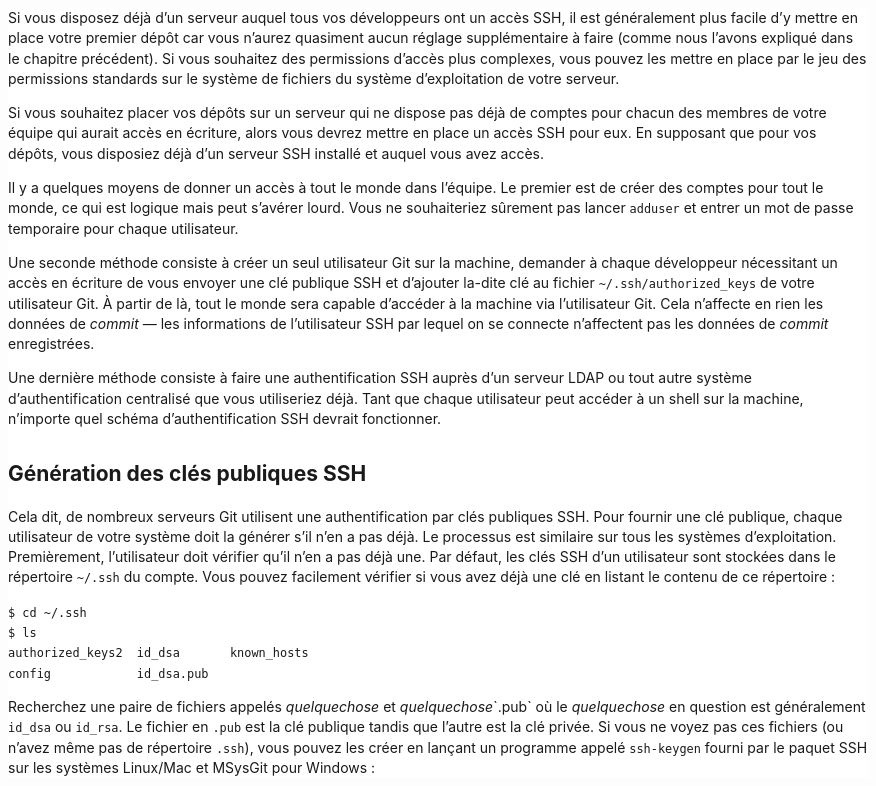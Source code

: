 Si vous disposez déjà d’un serveur auquel tous vos développeurs ont un
accès SSH, il est généralement plus facile d’y mettre en place votre
premier dépôt car vous n’aurez quasiment aucun réglage supplémentaire à
faire (comme nous l’avons expliqué dans le chapitre précédent). Si vous
souhaitez des permissions d’accès plus complexes, vous pouvez les mettre
en place par le jeu des permissions standards sur le système de fichiers
du système d’exploitation de votre serveur.

Si vous souhaitez placer vos dépôts sur un serveur qui ne dispose pas
déjà de comptes pour chacun des membres de votre équipe qui aurait accès
en écriture, alors vous devrez mettre en place un accès SSH pour eux. En
supposant que pour vos dépôts, vous disposiez déjà d’un serveur SSH
installé et auquel vous avez accès.

Il y a quelques moyens de donner un accès à tout le monde dans l’équipe.
Le premier est de créer des comptes pour tout le monde, ce qui est
logique mais peut s’avérer lourd. Vous ne souhaiteriez sûrement pas
lancer `adduser` et entrer un mot de passe temporaire pour chaque
utilisateur.

Une seconde méthode consiste à créer un seul utilisateur Git sur la
machine, demander à chaque développeur nécessitant un accès en écriture
de vous envoyer une clé publique SSH et d’ajouter la-dite clé au fichier
`~/.ssh/authorized_keys` de votre utilisateur Git. À partir de là, tout
le monde sera capable d’accéder à la machine via l’utilisateur Git. Cela
n’affecte en rien les données de *commit* — les informations de
l’utilisateur SSH par lequel on se connecte n’affectent pas les données
de *commit* enregistrées.

Une dernière méthode consiste à faire une authentification SSH auprès
d’un serveur LDAP ou tout autre système d’authentification centralisé
que vous utiliseriez déjà. Tant que chaque utilisateur peut accéder à un
shell sur la machine, n’importe quel schéma d’authentification SSH
devrait fonctionner.

## Génération des clés publiques SSH

Cela dit, de nombreux serveurs Git utilisent une authentification par
clés publiques SSH. Pour fournir une clé publique, chaque utilisateur de
votre système doit la générer s’il n’en a pas déjà. Le processus est
similaire sur tous les systèmes d’exploitation. Premièrement,
l’utilisateur doit vérifier qu’il n’en a pas déjà une. Par défaut, les
clés SSH d’un utilisateur sont stockées dans le répertoire `~/.ssh` du
compte. Vous pouvez facilement vérifier si vous avez déjà une clé en
listant le contenu de ce répertoire :

``` highlight
$ cd ~/.ssh
$ ls
authorized_keys2  id_dsa       known_hosts
config            id_dsa.pub
```

Recherchez une paire de fichiers appelés *quelquechose* et
*quelquechose*\`.pub\` où le *quelquechose* en question est généralement
`id_dsa` ou `id_rsa`. Le fichier en `.pub` est la clé publique tandis
que l’autre est la clé privée. Si vous ne voyez pas ces fichiers (ou
n’avez même pas de répertoire `.ssh`), vous pouvez les créer en lançant
un programme appelé `ssh-keygen` fourni par le paquet SSH sur les
systèmes Linux/Mac et MSysGit pour Windows :
